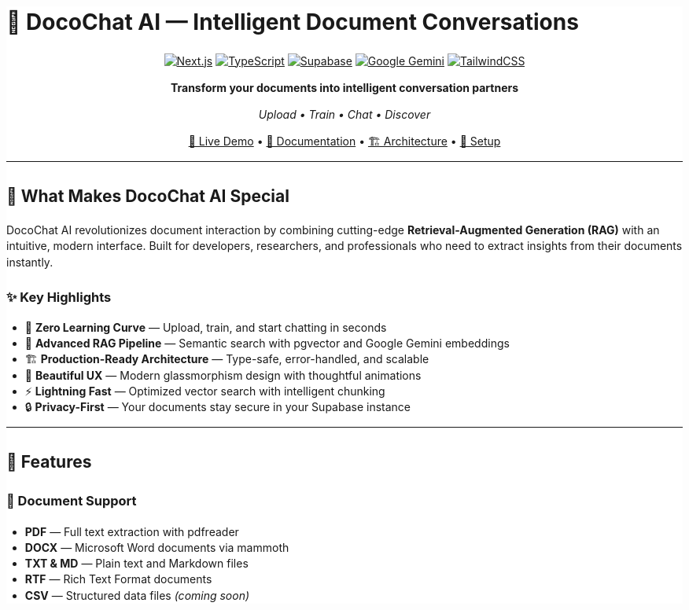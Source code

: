 # 🤖 DocoChat AI — Intelligent Document Conversations

<div align="center">

[![Next.js](https://img.shields.io/badge/Next.js-15.5.2-black?style=for-the-badge&logo=next.js)](https://nextjs.org/)
[![TypeScript](https://img.shields.io/badge/TypeScript-5.9.2-blue?style=for-the-badge&logo=typescript)](https://www.typescriptlang.org/)
[![Supabase](https://img.shields.io/badge/Supabase-Vector%20Store-green?style=for-the-badge&logo=supabase)](https://supabase.com/)
[![Google Gemini](https://img.shields.io/badge/Google%20Gemini-AI%20Powered-orange?style=for-the-badge&logo=google)](https://ai.google.dev/)
[![TailwindCSS](https://img.shields.io/badge/TailwindCSS-4.1.12-06B6D4?style=for-the-badge&logo=tailwindcss)](https://tailwindcss.com/)

**Transform your documents into intelligent conversation partners**

*Upload • Train • Chat • Discover*

[🚀 Live Demo](#) • [📖 Documentation](#getting-started) • [🏗️ Architecture](#system-architecture) • [🔧 Setup](#installation)

</div>

---

## 🌟 What Makes DocoChat AI Special

DocoChat AI revolutionizes document interaction by combining cutting-edge **Retrieval-Augmented Generation (RAG)** with an intuitive, modern interface. Built for developers, researchers, and professionals who need to extract insights from their documents instantly.

### ✨ Key Highlights

- 🎯 **Zero Learning Curve** — Upload, train, and start chatting in seconds
- 🧠 **Advanced RAG Pipeline** — Semantic search with pgvector and Google Gemini embeddings
- 🏗️ **Production-Ready Architecture** — Type-safe, error-handled, and scalable
- 🎨 **Beautiful UX** — Modern glassmorphism design with thoughtful animations
- ⚡ **Lightning Fast** — Optimized vector search with intelligent chunking
- 🔒 **Privacy-First** — Your documents stay secure in your Supabase instance

---

## 🚀 Features

### 📄 Document Support
- **PDF** — Full text extraction with pdfreader
- **DOCX** — Microsoft Word documents via mammoth
- **TXT & MD** — Plain text and Markdown files
- **RTF** — Rich Text Format documents
- **CSV** — Structured data files *(coming soon)*
